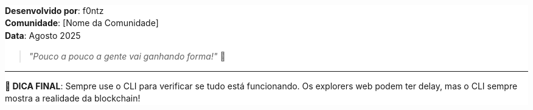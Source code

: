 **Desenvolvido por**: f0ntz  
**Comunidade**: [Nome da Comunidade]  
**Data**: Agosto 2025  

> *"Pouco a pouco a gente vai ganhando forma!"* 🚀

---

**🎯 DICA FINAL**: Sempre use o CLI para verificar se tudo está funcionando. Os explorers web podem ter delay, mas o CLI sempre mostra a realidade da blockchain!
